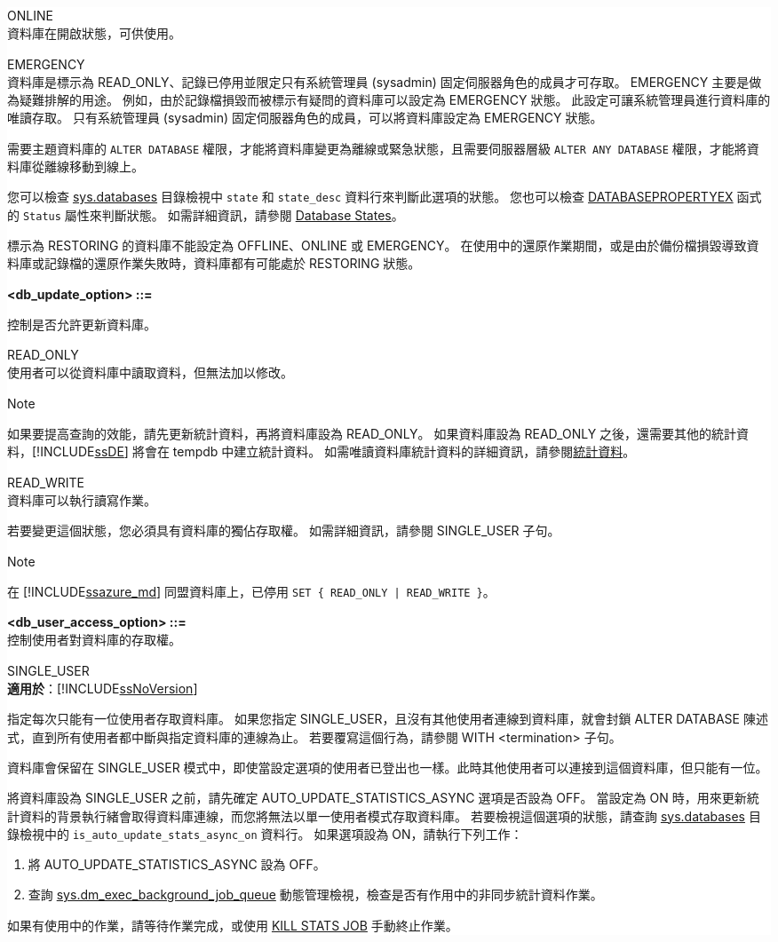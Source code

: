 ONLINE     
資料庫在開啟狀態，可供使用。

EMERGENCY     
資料庫是標示為 READ_ONLY、記錄已停用並限定只有系統管理員 (sysadmin) 固定伺服器角色的成員才可存取。 EMERGENCY 主要是做為疑難排解的用途。 例如，由於記錄檔損毀而被標示有疑問的資料庫可以設定為 EMERGENCY 狀態。 此設定可讓系統管理員進行資料庫的唯讀存取。 只有系統管理員 (sysadmin) 固定伺服器角色的成員，可以將資料庫設定為 EMERGENCY 狀態。

需要主題資料庫的 `ALTER DATABASE` 權限，才能將資料庫變更為離線或緊急狀態，且需要伺服器層級 `ALTER ANY DATABASE` 權限，才能將資料庫從離線移動到線上。

您可以檢查 [sys.databases](../../relational-databases/system-catalog-views/sys-databases-transact-sql.md) 目錄檢視中 `state` 和 `state_desc` 資料行來判斷此選項的狀態。 您也可以檢查 [DATABASEPROPERTYEX](../../t-sql/functions/databasepropertyex-transact-sql.md) 函式的 `Status` 屬性來判斷狀態。 如需詳細資訊，請參閱 [Database States](../../relational-databases/databases/database-states.md)。

標示為 RESTORING 的資料庫不能設定為 OFFLINE、ONLINE 或 EMERGENCY。 在使用中的還原作業期間，或是由於備份檔損毀導致資料庫或記錄檔的還原作業失敗時，資料庫都有可能處於 RESTORING 狀態。

**\<db_update_option> ::=**

控制是否允許更新資料庫。

READ_ONLY     
使用者可以從資料庫中讀取資料，但無法加以修改。

> [!NOTE]
> 如果要提高查詢的效能，請先更新統計資料，再將資料庫設為 READ_ONLY。 如果資料庫設為 READ_ONLY 之後，還需要其他的統計資料，[!INCLUDE[ssDE](../../includes/ssde-md.md)] 將會在 tempdb 中建立統計資料。 如需唯讀資料庫統計資料的詳細資訊，請參閱[統計資料](../../relational-databases/statistics/statistics.md)。

READ_WRITE     
資料庫可以執行讀寫作業。

若要變更這個狀態，您必須具有資料庫的獨佔存取權。 如需詳細資訊，請參閱 SINGLE_USER 子句。

> [!NOTE]
> 在 [!INCLUDE[ssazure_md](../../includes/ssazure_md.md)] 同盟資料庫上，已停用 `SET { READ_ONLY | READ_WRITE }`。

**\<db_user_access_option> ::=**      
控制使用者對資料庫的存取權。

SINGLE_USER     
**適用於**：[!INCLUDE[ssNoVersion](../../includes/ssnoversion-md.md)]

指定每次只能有一位使用者存取資料庫。 如果您指定 SINGLE_USER，且沒有其他使用者連線到資料庫，就會封鎖 ALTER DATABASE 陳述式，直到所有使用者都中斷與指定資料庫的連線為止。 若要覆寫這個行為，請參閱 WITH \<termination> 子句。

資料庫會保留在 SINGLE_USER 模式中，即使當設定選項的使用者已登出也一樣。此時其他使用者可以連接到這個資料庫，但只能有一位。

將資料庫設為 SINGLE_USER 之前，請先確定 AUTO_UPDATE_STATISTICS_ASYNC 選項是否設為 OFF。 當設定為 ON 時，用來更新統計資料的背景執行緒會取得資料庫連線，而您將無法以單一使用者模式存取資料庫。 若要檢視這個選項的狀態，請查詢 [sys.databases](../../relational-databases/system-catalog-views/sys-databases-transact-sql.md) 目錄檢視中的 `is_auto_update_stats_async_on` 資料行。 如果選項設為 ON，請執行下列工作：

1. 將 AUTO_UPDATE_STATISTICS_ASYNC 設為 OFF。

2. 查詢 [sys.dm_exec_background_job_queue](../../relational-databases/system-dynamic-management-views/sys-dm-exec-background-job-queue-transact-sql.md) 動態管理檢視，檢查是否有作用中的非同步統計資料作業。

如果有使用中的作業，請等待作業完成，或使用 [KILL STATS JOB](../../t-sql/language-elements/kill-stats-job-transact-sql.md) 手動終止作業。
